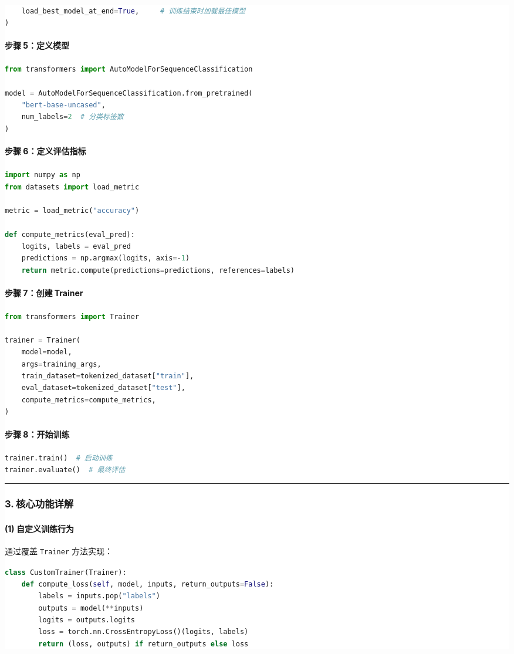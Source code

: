 ```python
    load_best_model_at_end=True,     # 训练结束时加载最佳模型
)
```

#### **步骤 5：定义模型**
```python
from transformers import AutoModelForSequenceClassification

model = AutoModelForSequenceClassification.from_pretrained(
    "bert-base-uncased", 
    num_labels=2  # 分类标签数
)
```

#### **步骤 6：定义评估指标**
```python
import numpy as np
from datasets import load_metric

metric = load_metric("accuracy")

def compute_metrics(eval_pred):
    logits, labels = eval_pred
    predictions = np.argmax(logits, axis=-1)
    return metric.compute(predictions=predictions, references=labels)
```

#### **步骤 7：创建 Trainer**
```python
from transformers import Trainer

trainer = Trainer(
    model=model,
    args=training_args,
    train_dataset=tokenized_dataset["train"],
    eval_dataset=tokenized_dataset["test"],
    compute_metrics=compute_metrics,
)
```

#### **步骤 8：开始训练**
```python
trainer.train()  # 启动训练
trainer.evaluate()  # 最终评估
```

---

### **3. 核心功能详解**

#### **(1) 自定义训练行为**
通过覆盖 `Trainer` 方法实现：
```python
class CustomTrainer(Trainer):
    def compute_loss(self, model, inputs, return_outputs=False):
        labels = inputs.pop("labels")
        outputs = model(**inputs)
        logits = outputs.logits
        loss = torch.nn.CrossEntropyLoss()(logits, labels)
        return (loss, outputs) if return_outputs else loss
```
